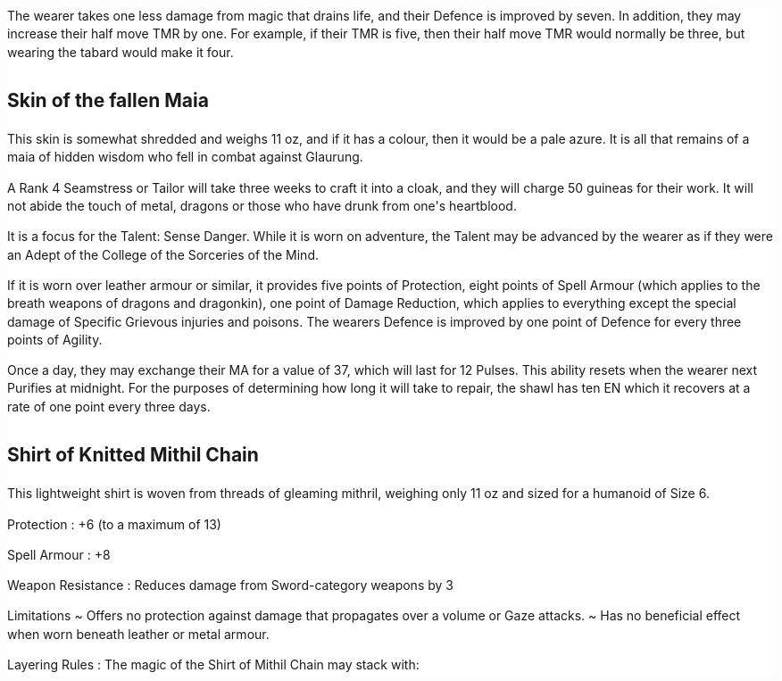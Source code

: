 The wearer takes one less damage from magic that drains life, and
their Defence is improved by seven.  In addition, they may increase
their half move TMR by one.  For example, if their TMR is five, then
their half move TMR would normally be three, but wearing the tabard
would make it four.

## Skin of the fallen Maia

This skin is somewhat shredded and weighs 11 oz, and if it has a
colour, then it would be a pale azure. It is all that remains of a
maia of hidden wisdom who fell in combat against Glaurung.

A Rank 4 Seamstress or Tailor will take three weeks to craft it into a
cloak, and they will charge 50 guineas for their work. It will not
abide the touch of metal, dragons or those who have drunk from one's
heartblood.

It is a focus for the Talent: Sense Danger. While it is worn on
adventure, the Talent may be advanced by the wearer as if they were an
Adept of the College of the Sorceries of the Mind.

If it is worn over leather armour or similar, it provides five points
of Protection, eight points of Spell Armour (which applies to the
breath weapons of dragons and dragonkin), one point of Damage
Reduction, which applies to everything except the special damage of
Specific Grievous injuries and poisons. The wearers Defence is
improved by one point of Defence for every three points of Agility.

Once a day, they may exchange their MA for a value of 37, which will
last for 12 Pulses. This ability resets when the wearer next Purifies
at midnight.  For the purposes of determining how long it will take to
repair, the shawl has ten EN which it recovers at a rate of one point
every three days.

## Shirt of Knitted Mithil Chain

This lightweight shirt is woven from threads of gleaming mithril,
weighing only 11 oz and sized for a humanoid of Size 6.

Protection
: +6 (to a maximum of 13)

Spell Armour
: +8

Weapon Resistance
: Reduces damage from Sword-category weapons by 3

Limitations
 ~ Offers no protection against damage that propagates over a volume or Gaze attacks.
 ~ Has no beneficial effect when worn beneath leather or metal armour.

Layering Rules
: The magic of the Shirt of Mithil Chain may stack with:
